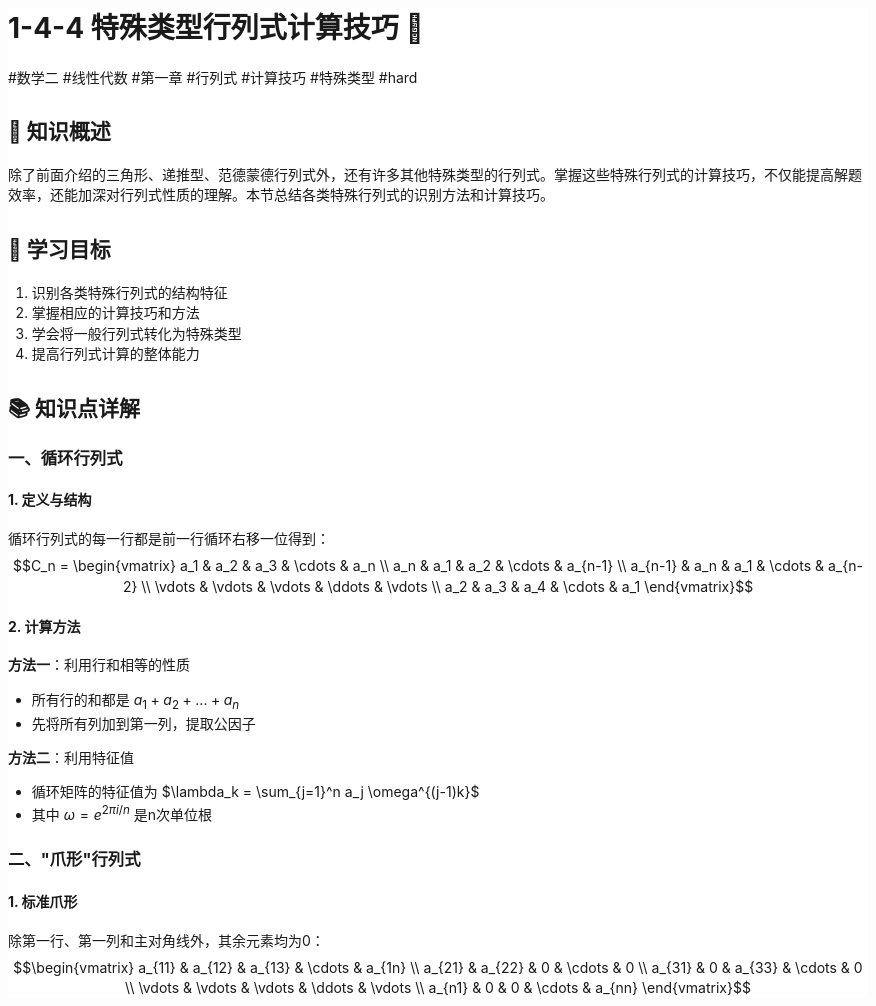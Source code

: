 # 1-4-4 特殊类型行列式计算技巧 🎯

#数学二 #线性代数 #第一章 #行列式 #计算技巧 #特殊类型 #hard

## 📌 知识概述

除了前面介绍的三角形、递推型、范德蒙德行列式外，还有许多其他特殊类型的行列式。掌握这些特殊行列式的计算技巧，不仅能提高解题效率，还能加深对行列式性质的理解。本节总结各类特殊行列式的识别方法和计算技巧。

## 🎯 学习目标

1. 识别各类特殊行列式的结构特征
2. 掌握相应的计算技巧和方法
3. 学会将一般行列式转化为特殊类型
4. 提高行列式计算的整体能力

## 📚 知识点详解

### 一、循环行列式

#### 1. 定义与结构

循环行列式的每一行都是前一行循环右移一位得到：
$$C_n = \begin{vmatrix}
a_1 & a_2 & a_3 & \cdots & a_n \\
a_n & a_1 & a_2 & \cdots & a_{n-1} \\
a_{n-1} & a_n & a_1 & \cdots & a_{n-2} \\
\vdots & \vdots & \vdots & \ddots & \vdots \\
a_2 & a_3 & a_4 & \cdots & a_1
\end{vmatrix}$$

#### 2. 计算方法

**方法一**：利用行和相等的性质
- 所有行的和都是 $a_1 + a_2 + ... + a_n$
- 先将所有列加到第一列，提取公因子

**方法二**：利用特征值
- 循环矩阵的特征值为 $\lambda_k = \sum_{j=1}^n a_j \omega^{(j-1)k}$
- 其中 $\omega = e^{2\pi i/n}$ 是n次单位根

### 二、"爪形"行列式

#### 1. 标准爪形

除第一行、第一列和主对角线外，其余元素均为0：
$$\begin{vmatrix}
a_{11} & a_{12} & a_{13} & \cdots & a_{1n} \\
a_{21} & a_{22} & 0 & \cdots & 0 \\
a_{31} & 0 & a_{33} & \cdots & 0 \\
\vdots & \vdots & \vdots & \ddots & \vdots \\
a_{n1} & 0 & 0 & \cdots & a_{nn}
\end{vmatrix}$$

